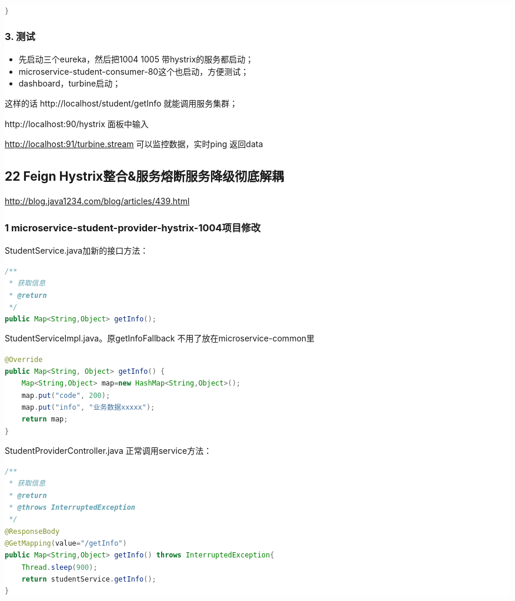 ```java
}
```

### 3. 测试

- 先启动三个eureka，然后把1004 1005 带hystrix的服务都启动；
- microservice-student-consumer-80这个也启动，方便测试；
- dashboard，turbine启动；

这样的话 http://localhost/student/getInfo 就能调用服务集群；

http://localhost:90/hystrix  面板中输入

[http://localhost:91/turbine.stream](http://localhost:91/turbine.stream可以监控数据) 可以监控数据，实时ping 返回data

## 22 Feign Hystrix整合&服务熔断服务降级彻底解耦

http://blog.java1234.com/blog/articles/439.html

### 1 microservice-student-provider-hystrix-1004项目修改

StudentService.java加新的接口方法：

```java
/**
 * 获取信息
 * @return
 */
public Map<String,Object> getInfo();
```

StudentServiceImpl.java。原getInfoFallback 不用了放在microservice-common里

```java
@Override
public Map<String, Object> getInfo() {
    Map<String,Object> map=new HashMap<String,Object>();
    map.put("code", 200);
    map.put("info", "业务数据xxxxx");
    return map;
}
```

StudentProviderController.java 正常调用service方法：

```java
/**
 * 获取信息
 * @return
 * @throws InterruptedException 
 */
@ResponseBody
@GetMapping(value="/getInfo")
public Map<String,Object> getInfo() throws InterruptedException{
    Thread.sleep(900);
    return studentService.getInfo();
}
```
